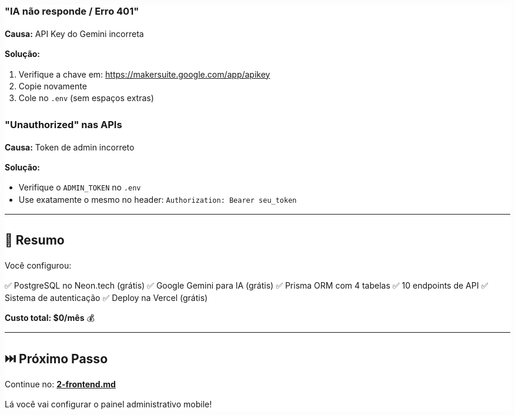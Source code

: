 ### "IA não responde / Erro 401"

**Causa:** API Key do Gemini incorreta

**Solução:**

1. Verifique a chave em: https://makersuite.google.com/app/apikey
2. Copie novamente
3. Cole no `.env` (sem espaços extras)

### "Unauthorized" nas APIs

**Causa:** Token de admin incorreto

**Solução:**

- Verifique o `ADMIN_TOKEN` no `.env`
- Use exatamente o mesmo no header: `Authorization: Bearer seu_token`

---

## 🎯 Resumo

Você configurou:

✅ PostgreSQL no Neon.tech (grátis)
✅ Google Gemini para IA (grátis)
✅ Prisma ORM com 4 tabelas
✅ 10 endpoints de API
✅ Sistema de autenticação
✅ Deploy na Vercel (grátis)

**Custo total: $0/mês** 💰

---

## ⏭️ Próximo Passo

Continue no: **[2-frontend.md](2-frontend.md)**

Lá você vai configurar o painel administrativo mobile!
